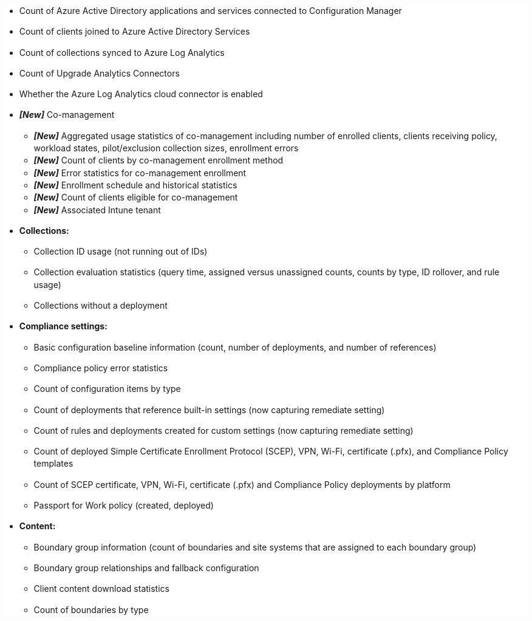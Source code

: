  - Count of Azure Active Directory applications and services connected to Configuration Manager

  - Count of clients joined to Azure Active Directory Services

  - Count of collections synced to Azure Log Analytics

  - Count of Upgrade Analytics Connectors

  - Whether the Azure Log Analytics cloud connector is enabled


- ***[New]*** Co-management
  - ***[New]*** Aggregated usage statistics of co-management including number of enrolled clients, clients receiving policy, workload states, pilot/exclusion collection sizes, enrollment errors
  - ***[New]*** Count of clients by co-management enrollment method
  - ***[New]*** Error statistics for co-management enrollment
  - ***[New]*** Enrollment schedule and historical statistics
  - ***[New]*** Count of clients eligible for co-management
  - ***[New]*** Associated Intune tenant


- **Collections:**

    - Collection ID usage (not running out of IDs)

    - Collection evaluation statistics (query time, assigned versus unassigned counts, counts by type, ID rollover, and rule usage)

    - Collections without a deployment




- **Compliance settings:**  

    - Basic configuration baseline information (count, number of deployments, and number of references)

    - Compliance policy error statistics

    - Count of configuration items by type  

    - Count of deployments that reference built-in settings (now capturing remediate setting)  

    - Count of rules and deployments created for custom settings (now capturing remediate setting)  

    - Count of deployed Simple Certificate Enrollment Protocol (SCEP), VPN, Wi-Fi, certificate (.pfx), and Compliance Policy templates

    - Count of SCEP certificate, VPN, Wi-Fi, certificate (.pfx) and Compliance Policy deployments by platform

    - Passport for Work policy (created, deployed)



- **Content:**  

    - Boundary group information (count of boundaries and site systems that are assigned to each boundary group)  

    - Boundary group relationships and fallback configuration

    - Client content download statistics

    - Count of boundaries by type  

